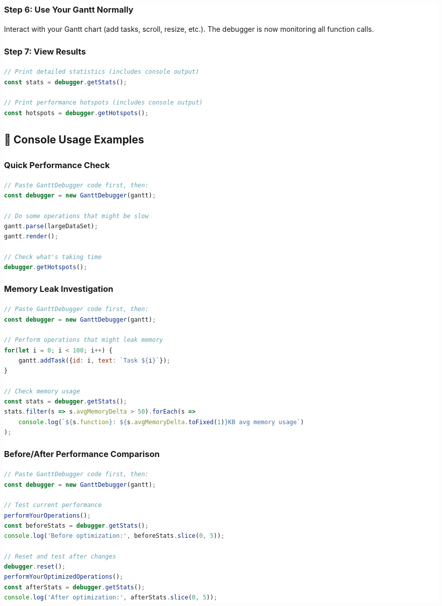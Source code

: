 ### Step 6: Use Your Gantt Normally
Interact with your Gantt chart (add tasks, scroll, resize, etc.). The debugger is now monitoring all function calls.

### Step 7: View Results
```javascript
// Print detailed statistics (includes console output)
const stats = debugger.getStats();

// Print performance hotspots (includes console output)
const hotspots = debugger.getHotspots();
```

## 🔧 Console Usage Examples

### Quick Performance Check
```javascript
// Paste GanttDebugger code first, then:
const debugger = new GanttDebugger(gantt);

// Do some operations that might be slow
gantt.parse(largeDataSet);
gantt.render();

// Check what's taking time
debugger.getHotspots();
```

### Memory Leak Investigation
```javascript
// Paste GanttDebugger code first, then:
const debugger = new GanttDebugger(gantt);

// Perform operations that might leak memory
for(let i = 0; i < 100; i++) {
    gantt.addTask({id: i, text: `Task ${i}`});
}

// Check memory usage
const stats = debugger.getStats();
stats.filter(s => s.avgMemoryDelta > 50).forEach(s => 
    console.log(`${s.function}: ${s.avgMemoryDelta.toFixed(1)}KB avg memory usage`)
);
```

### Before/After Performance Comparison
```javascript
// Paste GanttDebugger code first, then:
const debugger = new GanttDebugger(gantt);

// Test current performance
performYourOperations();
const beforeStats = debugger.getStats();
console.log('Before optimization:', beforeStats.slice(0, 5));

// Reset and test after changes
debugger.reset();
performYourOptimizedOperations();
const afterStats = debugger.getStats();
console.log('After optimization:', afterStats.slice(0, 5));
```
